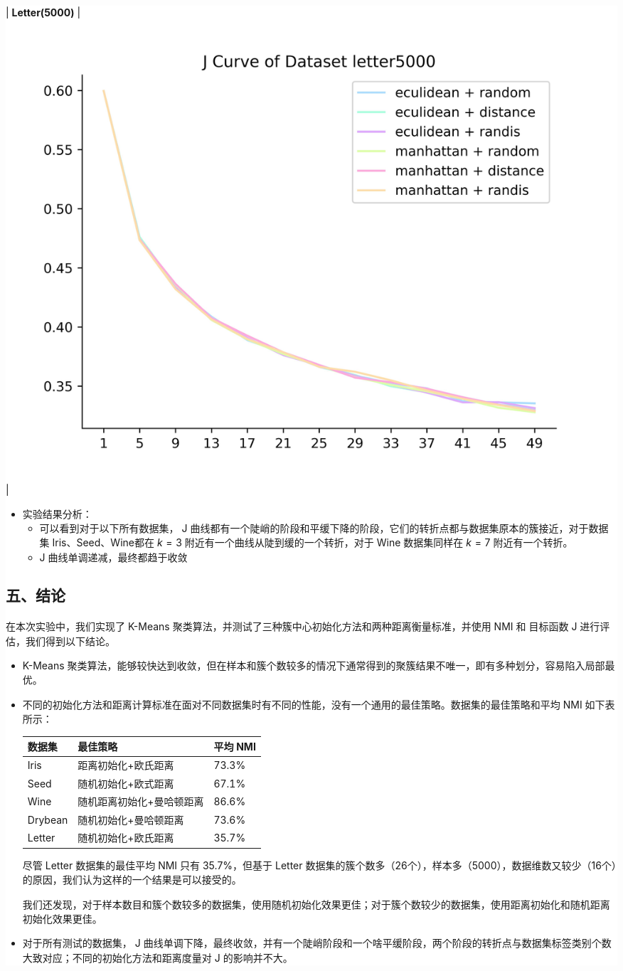   | **Letter(5000)**  | ![](JImage/letter.jpg)  |

* 实验结果分析：
  * 可以看到对于以下所有数据集， J 曲线都有一个陡峭的阶段和平缓下降的阶段，它们的转折点都与数据集原本的簇接近，对于数据集 Iris、Seed、Wine都在 $k = 3$ 附近有一个曲线从陡到缓的一个转折，对于 Wine 数据集同样在 $k = 7$ 附近有一个转折。
  * J 曲线单调递减，最终都趋于收敛

## 五、结论

在本次实验中，我们实现了 K-Means 聚类算法，并测试了三种簇中心初始化方法和两种距离衡量标准，并使用 NMI 和 目标函数 J 进行评估，我们得到以下结论。

* K-Means 聚类算法，能够较快达到收敛，但在样本和簇个数较多的情况下通常得到的聚簇结果不唯一，即有多种划分，容易陷入局部最优。

* 不同的初始化方法和距离计算标准在面对不同数据集时有不同的性能，没有一个通用的最佳策略。数据集的最佳策略和平均 NMI 如下表所示：

  | 数据集  | 最佳策略                  | 平均 NMI |
  | ------- | ------------------------- | -------- |
  | Iris    | 距离初始化+欧氏距离       | 73.3%    |
  | Seed    | 随机初始化+欧式距离       | 67.1%    |
  | Wine    | 随机距离初始化+曼哈顿距离 | 86.6%    |
  | Drybean | 随机初始化+曼哈顿距离     | 73.6%    |
  | Letter  | 随机初始化+欧氏距离       | 35.7%    |

  尽管 Letter 数据集的最佳平均 NMI 只有 35.7%，但基于 Letter 数据集的簇个数多（26个），样本多（5000），数据维数又较少（16个）的原因，我们认为这样的一个结果是可以接受的。

  我们还发现，对于样本数目和簇个数较多的数据集，使用随机初始化效果更佳；对于簇个数较少的数据集，使用距离初始化和随机距离初始化效果更佳。

* 对于所有测试的数据集， J 曲线单调下降，最终收敛，并有一个陡峭阶段和一个啥平缓阶段，两个阶段的转折点与数据集标签类别个数大致对应；不同的初始化方法和距离度量对 J 的影响并不大。



